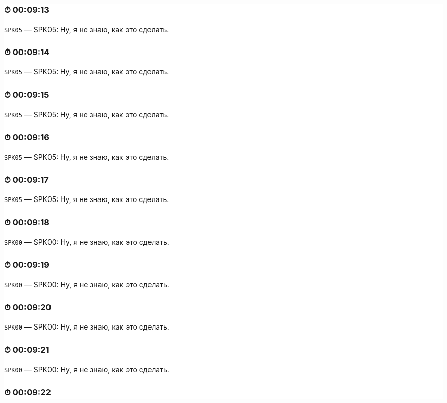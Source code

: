 <a id="tc000913"></a>

### ⏱ 00:09:13

`SPK05` — SPK05:  Ну, я не знаю, как это сделать.

<a id="tc000914"></a>

### ⏱ 00:09:14

`SPK05` — SPK05:  Ну, я не знаю, как это сделать.

<a id="tc000915"></a>

### ⏱ 00:09:15

`SPK05` — SPK05:  Ну, я не знаю, как это сделать.

<a id="tc000916"></a>

### ⏱ 00:09:16

`SPK05` — SPK05:  Ну, я не знаю, как это сделать.

<a id="tc000917"></a>

### ⏱ 00:09:17

`SPK05` — SPK05:  Ну, я не знаю, как это сделать.

<a id="tc000918"></a>

### ⏱ 00:09:18

`SPK00` — SPK00:  Ну, я не знаю, как это сделать.

<a id="tc000919"></a>

### ⏱ 00:09:19

`SPK00` — SPK00:  Ну, я не знаю, как это сделать.

<a id="tc000920"></a>

### ⏱ 00:09:20

`SPK00` — SPK00:  Ну, я не знаю, как это сделать.

<a id="tc000921"></a>

### ⏱ 00:09:21

`SPK00` — SPK00:  Ну, я не знаю, как это сделать.

<a id="tc000922"></a>

### ⏱ 00:09:22
